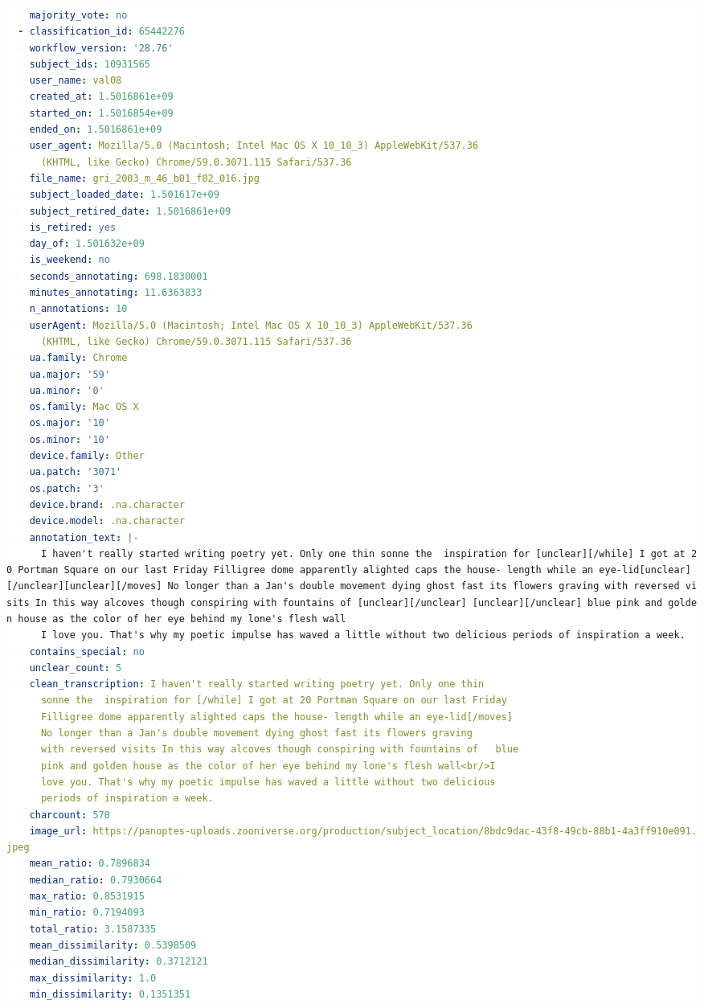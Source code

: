 ```yaml
    majority_vote: no
  - classification_id: 65442276
    workflow_version: '28.76'
    subject_ids: 10931565
    user_name: val08
    created_at: 1.5016861e+09
    started_on: 1.5016854e+09
    ended_on: 1.5016861e+09
    user_agent: Mozilla/5.0 (Macintosh; Intel Mac OS X 10_10_3) AppleWebKit/537.36
      (KHTML, like Gecko) Chrome/59.0.3071.115 Safari/537.36
    file_name: gri_2003_m_46_b01_f02_016.jpg
    subject_loaded_date: 1.501617e+09
    subject_retired_date: 1.5016861e+09
    is_retired: yes
    day_of: 1.501632e+09
    is_weekend: no
    seconds_annotating: 698.1830001
    minutes_annotating: 11.6363833
    n_annotations: 10
    userAgent: Mozilla/5.0 (Macintosh; Intel Mac OS X 10_10_3) AppleWebKit/537.36
      (KHTML, like Gecko) Chrome/59.0.3071.115 Safari/537.36
    ua.family: Chrome
    ua.major: '59'
    ua.minor: '0'
    os.family: Mac OS X
    os.major: '10'
    os.minor: '10'
    device.family: Other
    ua.patch: '3071'
    os.patch: '3'
    device.brand: .na.character
    device.model: .na.character
    annotation_text: |-
      I haven't really started writing poetry yet. Only one thin sonne the  inspiration for [unclear][/while] I got at 20 Portman Square on our last Friday Filligree dome apparently alighted caps the house- length while an eye-lid[unclear][/unclear][unclear][/moves] No longer than a Jan's double movement dying ghost fast its flowers graving with reversed visits In this way alcoves though conspiring with fountains of [unclear][/unclear] [unclear][/unclear] blue pink and golden house as the color of her eye behind my lone's flesh wall
      I love you. That's why my poetic impulse has waved a little without two delicious periods of inspiration a week.
    contains_special: no
    unclear_count: 5
    clean_transcription: I haven't really started writing poetry yet. Only one thin
      sonne the  inspiration for [/while] I got at 20 Portman Square on our last Friday
      Filligree dome apparently alighted caps the house- length while an eye-lid[/moves]
      No longer than a Jan's double movement dying ghost fast its flowers graving
      with reversed visits In this way alcoves though conspiring with fountains of   blue
      pink and golden house as the color of her eye behind my lone's flesh wall<br/>I
      love you. That's why my poetic impulse has waved a little without two delicious
      periods of inspiration a week.
    charcount: 570
    image_url: https://panoptes-uploads.zooniverse.org/production/subject_location/8bdc9dac-43f8-49cb-88b1-4a3ff910e091.jpeg
    mean_ratio: 0.7896834
    median_ratio: 0.7930664
    max_ratio: 0.8531915
    min_ratio: 0.7194093
    total_ratio: 3.1587335
    mean_dissimilarity: 0.5398509
    median_dissimilarity: 0.3712121
    max_dissimilarity: 1.0
    min_dissimilarity: 0.1351351
```